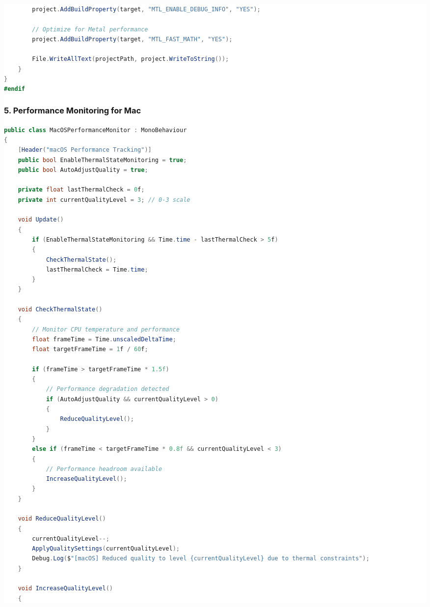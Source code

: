 ```csharp
        project.AddBuildProperty(target, "MTL_ENABLE_DEBUG_INFO", "YES");
        
        // Optimize for Metal performance
        project.AddBuildProperty(target, "MTL_FAST_MATH", "YES");
        
        File.WriteAllText(projectPath, project.WriteToString());
    }
}
#endif
```

### 5. Performance Monitoring for Mac

```csharp
public class MacOSPerformanceMonitor : MonoBehaviour
{
    [Header("macOS Performance Tracking")]
    public bool EnableThermalStateMonitoring = true;
    public bool AutoAdjustQuality = true;
    
    private float lastThermalCheck = 0f;
    private int currentQualityLevel = 3; // 0-3 scale
    
    void Update()
    {
        if (EnableThermalStateMonitoring && Time.time - lastThermalCheck > 5f)
        {
            CheckThermalState();
            lastThermalCheck = Time.time;
        }
    }
    
    void CheckThermalState()
    {
        // Monitor CPU temperature and performance
        float frameTime = Time.unscaledDeltaTime;
        float targetFrameTime = 1f / 60f;
        
        if (frameTime > targetFrameTime * 1.5f)
        {
            // Performance degradation detected
            if (AutoAdjustQuality && currentQualityLevel > 0)
            {
                ReduceQualityLevel();
            }
        }
        else if (frameTime < targetFrameTime * 0.8f && currentQualityLevel < 3)
        {
            // Performance headroom available
            IncreaseQualityLevel();
        }
    }
    
    void ReduceQualityLevel()
    {
        currentQualityLevel--;
        ApplyQualitySettings(currentQualityLevel);
        Debug.Log($"[macOS] Reduced quality to level {currentQualityLevel} due to thermal constraints");
    }
    
    void IncreaseQualityLevel()
    {
```